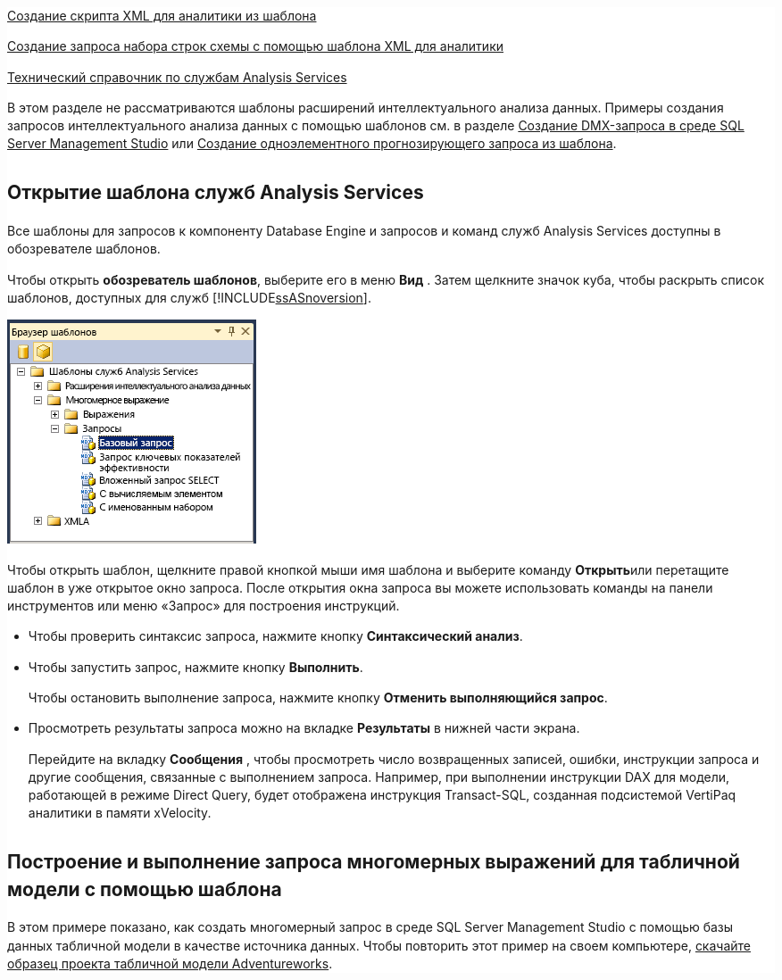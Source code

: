  [Создание скрипта XML для аналитики из шаблона](#bkmk_backup)  
  
 [Создание запроса набора строк схемы с помощью шаблона XML для аналитики](#bkmk_schemarowset)  
  
 [Технический справочник по службам Analysis Services](#bkmk_Ref)  
  
 В этом разделе не рассматриваются шаблоны расширений интеллектуального анализа данных. Примеры создания запросов интеллектуального анализа данных с помощью шаблонов см. в разделе [Создание DMX-запроса в среде SQL Server Management Studio](../../analysis-services/data-mining/create-a-dmx-query-in-sql-server-management-studio.md) или [Создание одноэлементного прогнозирующего запроса из шаблона](../../analysis-services/data-mining/create-a-singleton-prediction-query-from-a-template.md).  
  
##  <a name="bkmk_usingTE"></a> Открытие шаблона служб Analysis Services  
 Все шаблоны для запросов к компоненту Database Engine и запросов и команд служб Analysis Services доступны в обозревателе шаблонов.  
  
 Чтобы открыть **обозреватель шаблонов**, выберите его в меню **Вид** . Затем щелкните значок куба, чтобы раскрыть список шаблонов, доступных для служб [!INCLUDE[ssASnoversion](../../includes/ssasnoversion-md.md)].  
  
 ![Обозреватель шаблонов отфильтрованных для служб Analysis Services](../../analysis-services/instances/media/ssas-templateexplorer.gif "обозреватель шаблонов с фильтрацией для служб Analysis Services")  
  
 Чтобы открыть шаблон, щелкните правой кнопкой мыши имя шаблона и выберите команду **Открыть**или перетащите шаблон в уже открытое окно запроса. После открытия окна запроса вы можете использовать команды на панели инструментов или меню «Запрос» для построения инструкций.  
  
-   Чтобы проверить синтаксис запроса, нажмите кнопку **Синтаксический анализ**.  
  
-   Чтобы запустить запрос, нажмите кнопку **Выполнить**.  
  
     Чтобы остановить выполнение запроса, нажмите кнопку **Отменить выполняющийся запрос**.  
  
-   Просмотреть результаты запроса можно на вкладке **Результаты** в нижней части экрана.  
  
     Перейдите на вкладку **Сообщения** , чтобы просмотреть число возвращенных записей, ошибки, инструкции запроса и другие сообщения, связанные с выполнением запроса. Например, при выполнении инструкции DAX для модели, работающей в режиме Direct Query, будет отображена инструкция Transact-SQL, созданная подсистемой VertiPaq аналитики в памяти xVelocity.  
  
##  <a name="BKMK_Building_Queries"></a> Построение и выполнение запроса многомерных выражений для табличной модели с помощью шаблона  
 В этом примере показано, как создать многомерный запрос в среде SQL Server Management Studio с помощью базы данных табличной модели в качестве источника данных. Чтобы повторить этот пример на своем компьютере, [скачайте образец проекта табличной модели Adventureworks](http://go.microsoft.com/fwlink/?LinkId=231183).  
  